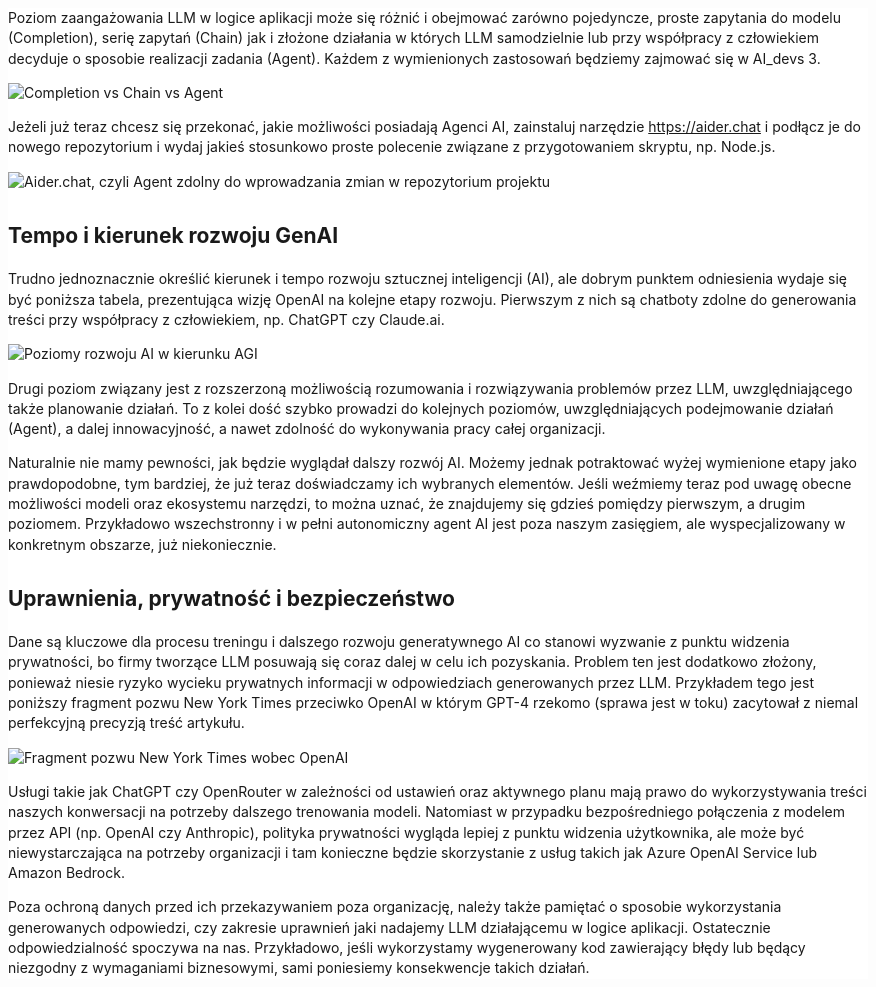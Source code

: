 Poziom zaangażowania LLM w logice aplikacji może się różnić i obejmować zarówno pojedyncze, proste zapytania do modelu (Completion), serię zapytań (Chain) jak i złożone działania w których LLM samodzielnie lub przy współpracy z człowiekiem decyduje o sposobie realizacji zadania (Agent). Każdem z wymienionych zastosowań będziemy zajmować się w AI_devs 3.

![Completion vs Chain vs Agent](https://cloud.overment.com/2024-07-25/aidevs3_llms-38a05ffc-c.png)

Jeżeli już teraz chcesz się przekonać, jakie możliwości posiadają Agenci AI, zainstaluj narzędzie https://aider.chat i podłącz je do nowego repozytorium i wydaj jakieś stosunkowo proste polecenie związane z przygotowaniem skryptu, np. Node.js.

![Aider.chat, czyli Agent zdolny do wprowadzania zmian w repozytorium projektu](https://cloud.overment.com/2024-07-29/aidevs3_aider-324e7613-5.png)

## Tempo i kierunek rozwoju GenAI

Trudno jednoznacznie określić kierunek i tempo rozwoju sztucznej inteligencji (AI), ale dobrym punktem odniesienia wydaje się być poniższa tabela, prezentująca wizję OpenAI na kolejne etapy rozwoju. Pierwszym z nich są chatboty zdolne do generowania treści przy współpracy z człowiekiem, np. ChatGPT czy Claude.ai.

![Poziomy rozwoju AI w kierunku AGI](https://cloud.overment.com/2024-07-29/aidevs3_levels-976a3e76-d.png)

Drugi poziom związany jest z rozszerzoną możliwością rozumowania i rozwiązywania problemów przez LLM, uwzględniającego także planowanie działań. To z kolei dość szybko prowadzi do kolejnych poziomów, uwzględniających podejmowanie działań (Agent), a dalej innowacyjność, a nawet zdolność do wykonywania pracy całej organizacji.

Naturalnie nie mamy pewności, jak będzie wyglądał dalszy rozwój AI. Możemy jednak potraktować wyżej wymienione etapy jako prawdopodobne, tym bardziej, że już teraz doświadczamy ich wybranych elementów. Jeśli weźmiemy teraz pod uwagę obecne możliwości modeli oraz ekosystemu narzędzi, to można uznać, że znajdujemy się gdzieś pomiędzy pierwszym, a drugim poziomem. Przykładowo wszechstronny i w pełni autonomiczny agent AI jest poza naszym zasięgiem, ale wyspecjalizowany w konkretnym obszarze, już niekoniecznie. 
## Uprawnienia, prywatność i bezpieczeństwo

Dane są kluczowe dla procesu treningu i dalszego rozwoju generatywnego AI co stanowi wyzwanie z punktu widzenia prywatności, bo firmy tworzące LLM posuwają się coraz dalej w celu ich pozyskania. Problem ten jest dodatkowo złożony, ponieważ niesie ryzyko wycieku prywatnych informacji w odpowiedziach generowanych przez LLM. Przykładem tego jest poniższy fragment pozwu New York Times przeciwko OpenAI w którym GPT-4 rzekomo (sprawa jest w toku) zacytował z niemal perfekcyjną precyzją treść artykułu.

![Fragment pozwu New York Times wobec OpenAI](https://cloud.overment.com/2024-07-29/aidevs3_nytimes-307747d1-e.png)

Usługi takie jak ChatGPT czy OpenRouter w zależności od ustawień oraz aktywnego planu mają prawo do wykorzystywania treści naszych konwersacji na potrzeby dalszego trenowania modeli. Natomiast w przypadku bezpośredniego połączenia z modelem przez API (np. OpenAI czy Anthropic), polityka prywatności wygląda lepiej z punktu widzenia użytkownika, ale może być niewystarczająca na potrzeby organizacji i tam konieczne będzie skorzystanie z usług takich jak Azure OpenAI Service lub Amazon Bedrock.

Poza ochroną danych przed ich przekazywaniem poza organizację, należy także pamiętać o sposobie wykorzystania generowanych odpowiedzi, czy zakresie uprawnień jaki nadajemy LLM działającemu w logice aplikacji. Ostatecznie odpowiedzialność spoczywa na nas. Przykładowo, jeśli wykorzystamy wygenerowany kod zawierający błędy lub będący niezgodny z wymaganiami biznesowymi, sami poniesiemy konsekwencje takich działań.
